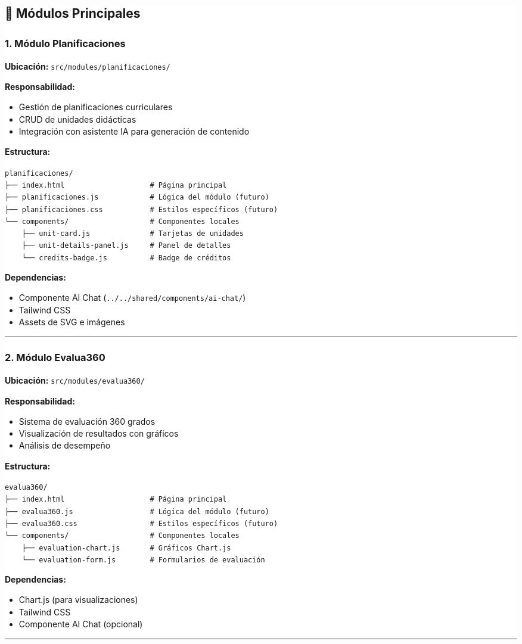 ## 🎨 Módulos Principales

### 1. Módulo Planificaciones

**Ubicación:** `src/modules/planificaciones/`

**Responsabilidad:**
- Gestión de planificaciones curriculares
- CRUD de unidades didácticas
- Integración con asistente IA para generación de contenido

**Estructura:**
```
planificaciones/
├── index.html                    # Página principal
├── planificaciones.js            # Lógica del módulo (futuro)
├── planificaciones.css           # Estilos específicos (futuro)
└── components/                   # Componentes locales
    ├── unit-card.js              # Tarjetas de unidades
    ├── unit-details-panel.js     # Panel de detalles
    └── credits-badge.js          # Badge de créditos
```

**Dependencias:**
- Componente AI Chat (`../../shared/components/ai-chat/`)
- Tailwind CSS
- Assets de SVG e imágenes

---

### 2. Módulo Evalua360

**Ubicación:** `src/modules/evalua360/`

**Responsabilidad:**
- Sistema de evaluación 360 grados
- Visualización de resultados con gráficos
- Análisis de desempeño

**Estructura:**
```
evalua360/
├── index.html                    # Página principal
├── evalua360.js                  # Lógica del módulo (futuro)
├── evalua360.css                 # Estilos específicos (futuro)
└── components/                   # Componentes locales
    ├── evaluation-chart.js       # Gráficos Chart.js
    └── evaluation-form.js        # Formularios de evaluación
```

**Dependencias:**
- Chart.js (para visualizaciones)
- Tailwind CSS
- Componente AI Chat (opcional)

---